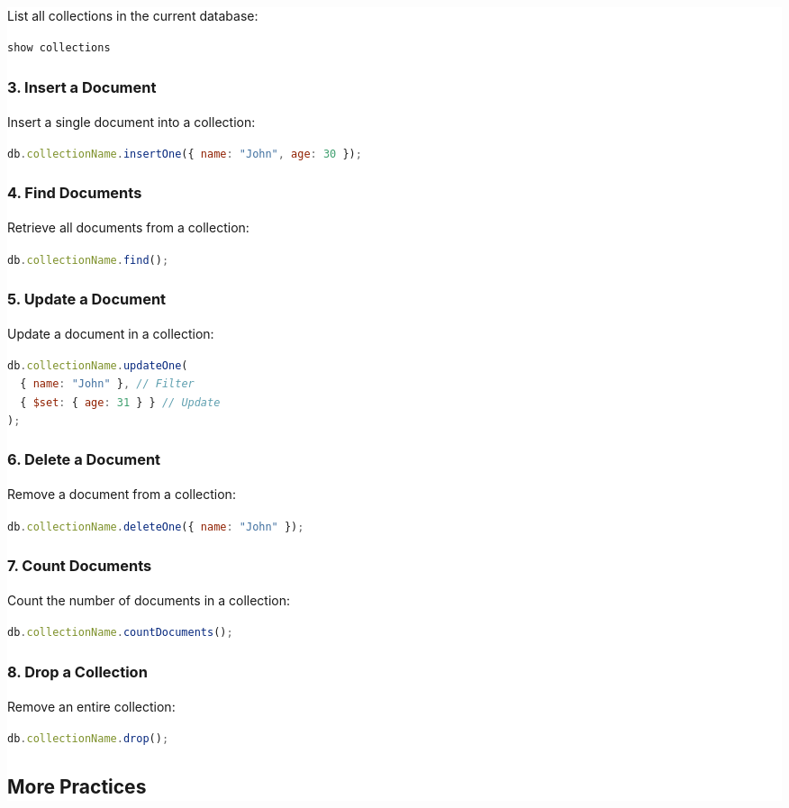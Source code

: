 List all collections in the current database:

```bash
show collections
```

### 3. **Insert a Document**

Insert a single document into a collection:

```javascript
db.collectionName.insertOne({ name: "John", age: 30 });
```

### 4. **Find Documents**

Retrieve all documents from a collection:

```javascript
db.collectionName.find();
```

### 5. **Update a Document**

Update a document in a collection:

```javascript
db.collectionName.updateOne(
  { name: "John" }, // Filter
  { $set: { age: 31 } } // Update
);
```

### 6. **Delete a Document**

Remove a document from a collection:

```javascript
db.collectionName.deleteOne({ name: "John" });
```

### 7. **Count Documents**

Count the number of documents in a collection:

```javascript
db.collectionName.countDocuments();
```

### 8. **Drop a Collection**

Remove an entire collection:

```javascript
db.collectionName.drop();
```

## More Practices
